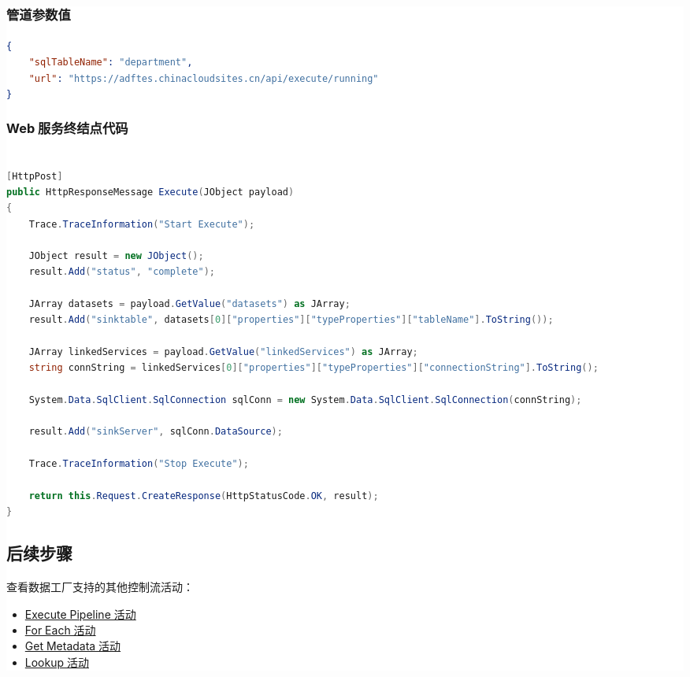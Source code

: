 ### <a name="pipeline-parameter-values"></a>管道参数值

```json
{
    "sqlTableName": "department",
    "url": "https://adftes.chinacloudsites.cn/api/execute/running"
}

```

### <a name="web-service-endpoint-code"></a>Web 服务终结点代码

```csharp

[HttpPost]
public HttpResponseMessage Execute(JObject payload)
{
    Trace.TraceInformation("Start Execute");

    JObject result = new JObject();
    result.Add("status", "complete");

    JArray datasets = payload.GetValue("datasets") as JArray;
    result.Add("sinktable", datasets[0]["properties"]["typeProperties"]["tableName"].ToString());

    JArray linkedServices = payload.GetValue("linkedServices") as JArray;
    string connString = linkedServices[0]["properties"]["typeProperties"]["connectionString"].ToString();

    System.Data.SqlClient.SqlConnection sqlConn = new System.Data.SqlClient.SqlConnection(connString);

    result.Add("sinkServer", sqlConn.DataSource);

    Trace.TraceInformation("Stop Execute");

    return this.Request.CreateResponse(HttpStatusCode.OK, result);
}

```

## <a name="next-steps"></a>后续步骤
查看数据工厂支持的其他控制流活动：

- [Execute Pipeline 活动](control-flow-execute-pipeline-activity.md)
- [For Each 活动](control-flow-for-each-activity.md)
- [Get Metadata 活动](control-flow-get-metadata-activity.md)
- [Lookup 活动](control-flow-lookup-activity.md)
